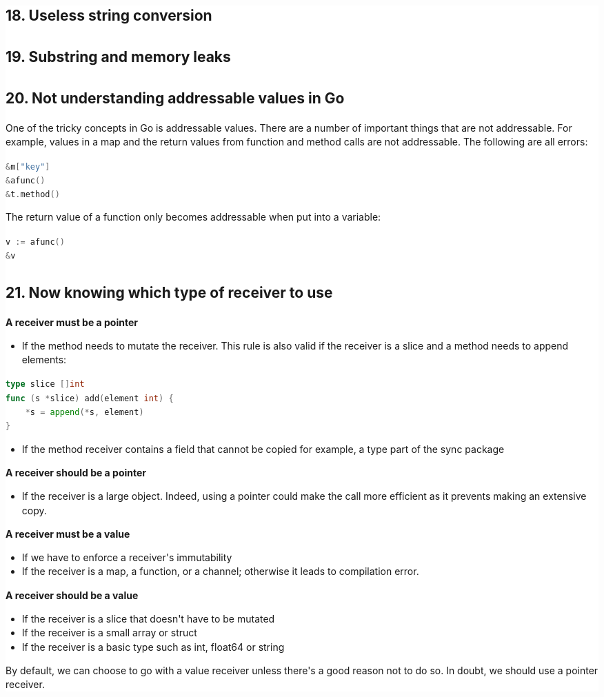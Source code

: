 ## 18. Useless string conversion

## 19. Substring and memory leaks


## 20. Not understanding addressable values in Go

One of the tricky concepts in Go is addressable values. There are a number of important things that are not addressable. For example, values in a map and the return values from function and method calls are not addressable. The following are all errors:

```go
&m["key"]
&afunc()
&t.method()
```
The return value of a function only becomes addressable when put into a variable:

```go
v := afunc()
&v
```

## 21. Now knowing which type of receiver to use

**A receiver must be a pointer**

- If the method needs to mutate the receiver. This rule is also valid if the receiver is a slice and a method needs to append elements:

```go
type slice []int
func (s *slice) add(element int) {
	*s = append(*s, element)
}
```
- If the method receiver contains a field that cannot be copied for example, a type part of the sync package

**A receiver should be a pointer**

- If the receiver is a large object. Indeed, using a pointer could make the call more efficient as it prevents making an extensive copy.

**A receiver must be a value**
- If we have to enforce a receiver's immutability
- If the receiver is a map, a function, or a channel; otherwise it leads to compilation error.

**A receiver should be a value**
- If the receiver is a slice that doesn't have to be mutated
- If the receiver is a small array or struct
- If the receiver is a basic type such as int, float64 or string

By default, we can choose to go with a value receiver unless there's a good reason not to do so. In doubt, we should use a pointer receiver.
